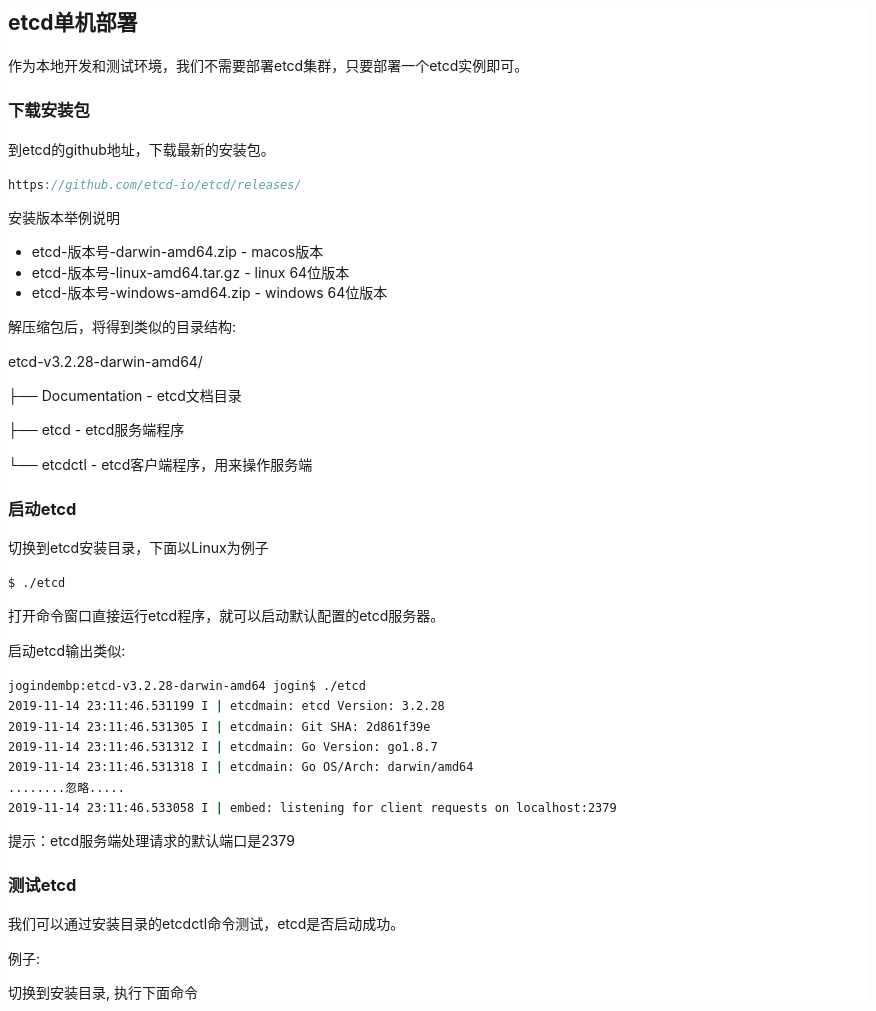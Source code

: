 ## etcd单机部署

作为本地开发和测试环境，我们不需要部署etcd集群，只要部署一个etcd实例即可。

### 下载安装包

到etcd的github地址，下载最新的安装包。

``` go
https://github.com/etcd-io/etcd/releases/
```

安装版本举例说明

- etcd-版本号-darwin-amd64.zip - macos版本
- etcd-版本号-linux-amd64.tar.gz - linux 64位版本
- etcd-版本号-windows-amd64.zip - windows 64位版本

解压缩包后，将得到类似的目录结构:

etcd-v3.2.28-darwin-amd64/

├── Documentation - etcd文档目录

├── etcd - etcd服务端程序

└── etcdctl - etcd客户端程序，用来操作服务端

### 启动etcd

切换到etcd安装目录，下面以Linux为例子

``` bash
$ ./etcd
```

打开命令窗口直接运行etcd程序，就可以启动默认配置的etcd服务器。

启动etcd输出类似:

``` bash
jogindembp:etcd-v3.2.28-darwin-amd64 jogin$ ./etcd
2019-11-14 23:11:46.531199 I | etcdmain: etcd Version: 3.2.28
2019-11-14 23:11:46.531305 I | etcdmain: Git SHA: 2d861f39e
2019-11-14 23:11:46.531312 I | etcdmain: Go Version: go1.8.7
2019-11-14 23:11:46.531318 I | etcdmain: Go OS/Arch: darwin/amd64
........忽略.....
2019-11-14 23:11:46.533058 I | embed: listening for client requests on localhost:2379
```

提示：etcd服务端处理请求的默认端口是2379

### 测试etcd

我们可以通过安装目录的etcdctl命令测试，etcd是否启动成功。

例子:

切换到安装目录, 执行下面命令
